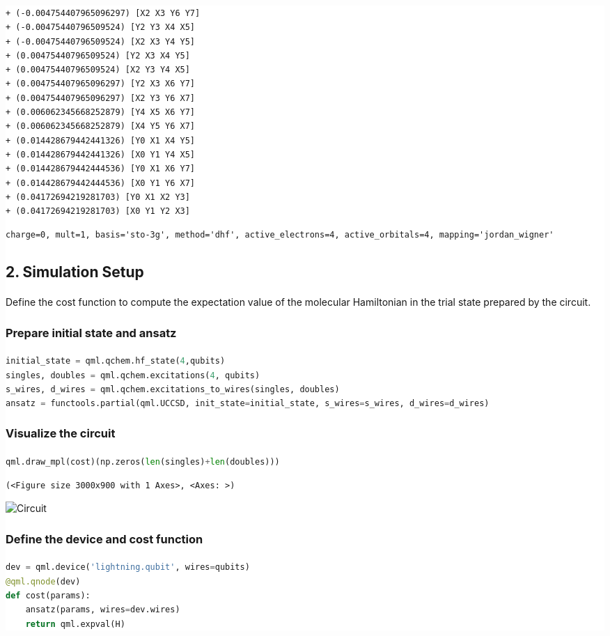 ```
+ (-0.004754407965096297) [X2 X3 Y6 Y7]
+ (-0.00475440796509524) [Y2 Y3 X4 X5]
+ (-0.00475440796509524) [X2 X3 Y4 Y5]
+ (0.00475440796509524) [Y2 X3 X4 Y5]
+ (0.00475440796509524) [X2 Y3 Y4 X5]
+ (0.004754407965096297) [Y2 X3 X6 Y7]
+ (0.004754407965096297) [X2 Y3 Y6 X7]
+ (0.006062345668252879) [Y4 X5 X6 Y7]
+ (0.006062345668252879) [X4 Y5 Y6 X7]
+ (0.014428679442441326) [Y0 X1 X4 Y5]
+ (0.014428679442441326) [X0 Y1 Y4 X5]
+ (0.014428679442444536) [Y0 X1 X6 Y7]
+ (0.014428679442444536) [X0 Y1 Y6 X7]
+ (0.04172694219281703) [Y0 X1 X2 Y3]
+ (0.04172694219281703) [X0 Y1 Y2 X3]
```

```
charge=0, mult=1, basis='sto-3g', method='dhf', active_electrons=4, active_orbitals=4, mapping='jordan_wigner'
```

## 2. Simulation Setup

Define the cost function to compute the expectation value of the molecular Hamiltonian in the trial state prepared by the circuit.

### Prepare initial state and ansatz

```python
initial_state = qml.qchem.hf_state(4,qubits)
singles, doubles = qml.qchem.excitations(4, qubits)
s_wires, d_wires = qml.qchem.excitations_to_wires(singles, doubles)
ansatz = functools.partial(qml.UCCSD, init_state=initial_state, s_wires=s_wires, d_wires=d_wires)
```
### Visualize the circuit
```python
qml.draw_mpl(cost)(np.zeros(len(singles)+len(doubles)))
```

```(<Figure size 3000x900 with 1 Axes>, <Axes: >)```

![Circuit](/uploads/app14/second.jpg)

### Define the device and cost function

```python
dev = qml.device('lightning.qubit', wires=qubits)
@qml.qnode(dev)
def cost(params):
    ansatz(params, wires=dev.wires)
    return qml.expval(H)  
```
